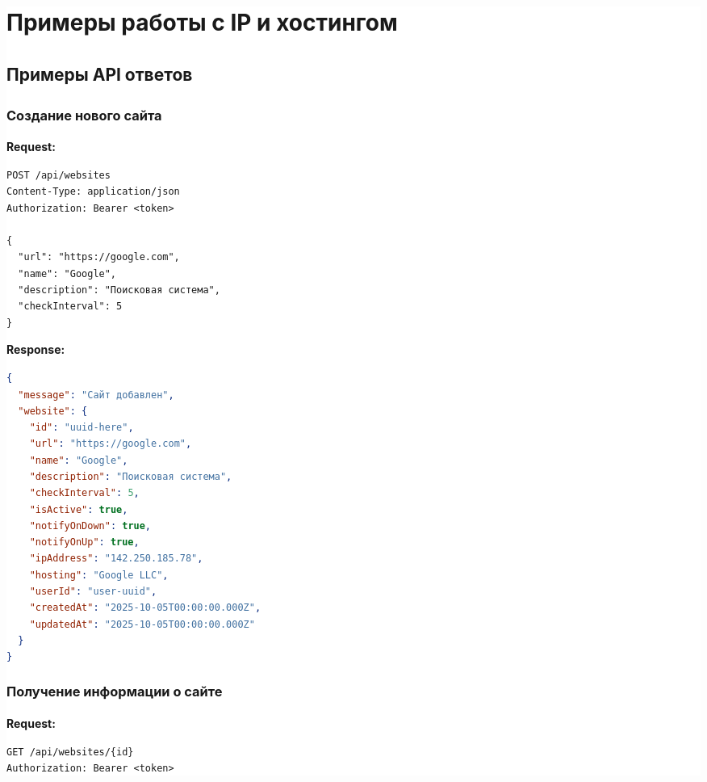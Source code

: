 # Примеры работы с IP и хостингом

## Примеры API ответов

### Создание нового сайта

**Request:**

```http
POST /api/websites
Content-Type: application/json
Authorization: Bearer <token>

{
  "url": "https://google.com",
  "name": "Google",
  "description": "Поисковая система",
  "checkInterval": 5
}
```

**Response:**

```json
{
  "message": "Сайт добавлен",
  "website": {
    "id": "uuid-here",
    "url": "https://google.com",
    "name": "Google",
    "description": "Поисковая система",
    "checkInterval": 5,
    "isActive": true,
    "notifyOnDown": true,
    "notifyOnUp": true,
    "ipAddress": "142.250.185.78",
    "hosting": "Google LLC",
    "userId": "user-uuid",
    "createdAt": "2025-10-05T00:00:00.000Z",
    "updatedAt": "2025-10-05T00:00:00.000Z"
  }
}
```

### Получение информации о сайте

**Request:**

```http
GET /api/websites/{id}
Authorization: Bearer <token>
```

